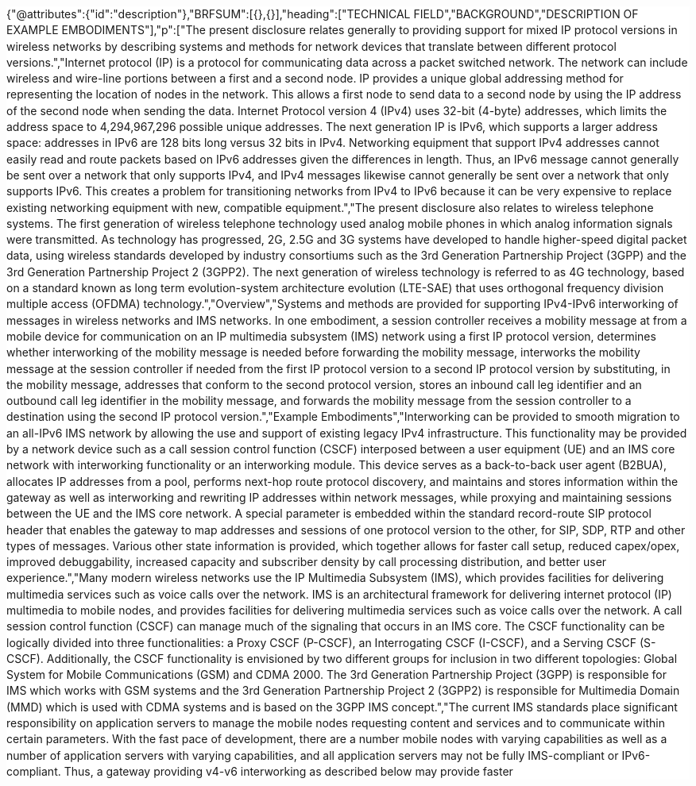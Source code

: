 {"@attributes":{"id":"description"},"BRFSUM":[{},{}],"heading":["TECHNICAL FIELD","BACKGROUND","DESCRIPTION OF EXAMPLE EMBODIMENTS"],"p":["The present disclosure relates generally to providing support for mixed IP protocol versions in wireless networks by describing systems and methods for network devices that translate between different protocol versions.","Internet protocol (IP) is a protocol for communicating data across a packet switched network. The network can include wireless and wire-line portions between a first and a second node. IP provides a unique global addressing method for representing the location of nodes in the network. This allows a first node to send data to a second node by using the IP address of the second node when sending the data. Internet Protocol version 4 (IPv4) uses 32-bit (4-byte) addresses, which limits the address space to 4,294,967,296 possible unique addresses. The next generation IP is IPv6, which supports a larger address space: addresses in IPv6 are 128 bits long versus 32 bits in IPv4. Networking equipment that support IPv4 addresses cannot easily read and route packets based on IPv6 addresses given the differences in length. Thus, an IPv6 message cannot generally be sent over a network that only supports IPv4, and IPv4 messages likewise cannot generally be sent over a network that only supports IPv6. This creates a problem for transitioning networks from IPv4 to IPv6 because it can be very expensive to replace existing networking equipment with new, compatible equipment.","The present disclosure also relates to wireless telephone systems. The first generation of wireless telephone technology used analog mobile phones in which analog information signals were transmitted. As technology has progressed, 2G, 2.5G and 3G systems have developed to handle higher-speed digital packet data, using wireless standards developed by industry consortiums such as the 3rd Generation Partnership Project (3GPP) and the 3rd Generation Partnership Project 2 (3GPP2). The next generation of wireless technology is referred to as 4G technology, based on a standard known as long term evolution-system architecture evolution (LTE-SAE) that uses orthogonal frequency division multiple access (OFDMA) technology.","Overview","Systems and methods are provided for supporting IPv4-IPv6 interworking of messages in wireless networks and IMS networks. In one embodiment, a session controller receives a mobility message at from a mobile device for communication on an IP multimedia subsystem (IMS) network using a first IP protocol version, determines whether interworking of the mobility message is needed before forwarding the mobility message, interworks the mobility message at the session controller if needed from the first IP protocol version to a second IP protocol version by substituting, in the mobility message, addresses that conform to the second protocol version, stores an inbound call leg identifier and an outbound call leg identifier in the mobility message, and forwards the mobility message from the session controller to a destination using the second IP protocol version.","Example Embodiments","Interworking can be provided to smooth migration to an all-IPv6 IMS network by allowing the use and support of existing legacy IPv4 infrastructure. This functionality may be provided by a network device such as a call session control function (CSCF) interposed between a user equipment (UE) and an IMS core network with interworking functionality or an interworking module. This device serves as a back-to-back user agent (B2BUA), allocates IP addresses from a pool, performs next-hop route protocol discovery, and maintains and stores information within the gateway as well as interworking and rewriting IP addresses within network messages, while proxying and maintaining sessions between the UE and the IMS core network. A special parameter is embedded within the standard record-route SIP protocol header that enables the gateway to map addresses and sessions of one protocol version to the other, for SIP, SDP, RTP and other types of messages. Various other state information is provided, which together allows for faster call setup, reduced capex\/opex, improved debuggability, increased capacity and subscriber density by call processing distribution, and better user experience.","Many modern wireless networks use the IP Multimedia Subsystem (IMS), which provides facilities for delivering multimedia services such as voice calls over the network. IMS is an architectural framework for delivering internet protocol (IP) multimedia to mobile nodes, and provides facilities for delivering multimedia services such as voice calls over the network. A call session control function (CSCF) can manage much of the signaling that occurs in an IMS core. The CSCF functionality can be logically divided into three functionalities: a Proxy CSCF (P-CSCF), an Interrogating CSCF (I-CSCF), and a Serving CSCF (S-CSCF). Additionally, the CSCF functionality is envisioned by two different groups for inclusion in two different topologies: Global System for Mobile Communications (GSM) and CDMA 2000. The 3rd Generation Partnership Project (3GPP) is responsible for IMS which works with GSM systems and the 3rd Generation Partnership Project 2 (3GPP2) is responsible for Multimedia Domain (MMD) which is used with CDMA systems and is based on the 3GPP IMS concept.","The current IMS standards place significant responsibility on application servers to manage the mobile nodes requesting content and services and to communicate within certain parameters. With the fast pace of development, there are a number mobile nodes with varying capabilities as well as a number of application servers with varying capabilities, and all application servers may not be fully IMS-compliant or IPv6-compliant. Thus, a gateway providing v4-v6 interworking as described below may provide faster